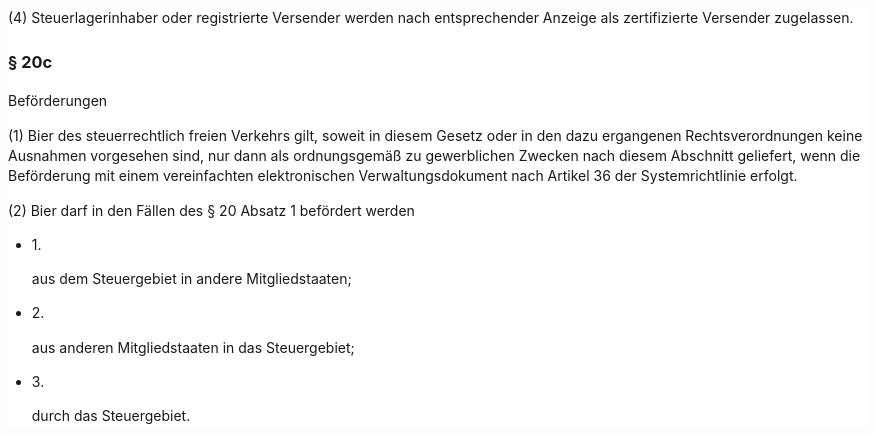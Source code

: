 (4) Steuerlagerinhaber oder registrierte Versender werden nach
entsprechender Anzeige als zertifizierte Versender zugelassen.

</div>

</div>

</div>

</div>

<span id="BJNR190800009BJNE003600123.html"></span>

### § 20c  
Beförderungen

<div>

<div class="jnhtml">

<div>

<div class="jurAbsatz">

(1) Bier des steuerrechtlich freien Verkehrs gilt, soweit in diesem
Gesetz oder in den dazu ergangenen Rechtsverordnungen keine Ausnahmen
vorgesehen sind, nur dann als ordnungsgemäß zu gewerblichen Zwecken nach
diesem Abschnitt geliefert, wenn die Beförderung mit einem vereinfachten
elektronischen Verwaltungsdokument nach Artikel 36 der Systemrichtlinie
erfolgt.

</div>

<div class="jurAbsatz">

(2) Bier darf in den Fällen des § 20 Absatz 1 befördert werden

  - 1\.
    
    <div>
    
    aus dem Steuergebiet in andere Mitgliedstaaten;
    
    </div>

  - 2\.
    
    <div>
    
    aus anderen Mitgliedstaaten in das Steuergebiet;
    
    </div>

  - 3\.
    
    <div>
    
    durch das Steuergebiet.
    
    </div>

</div>

